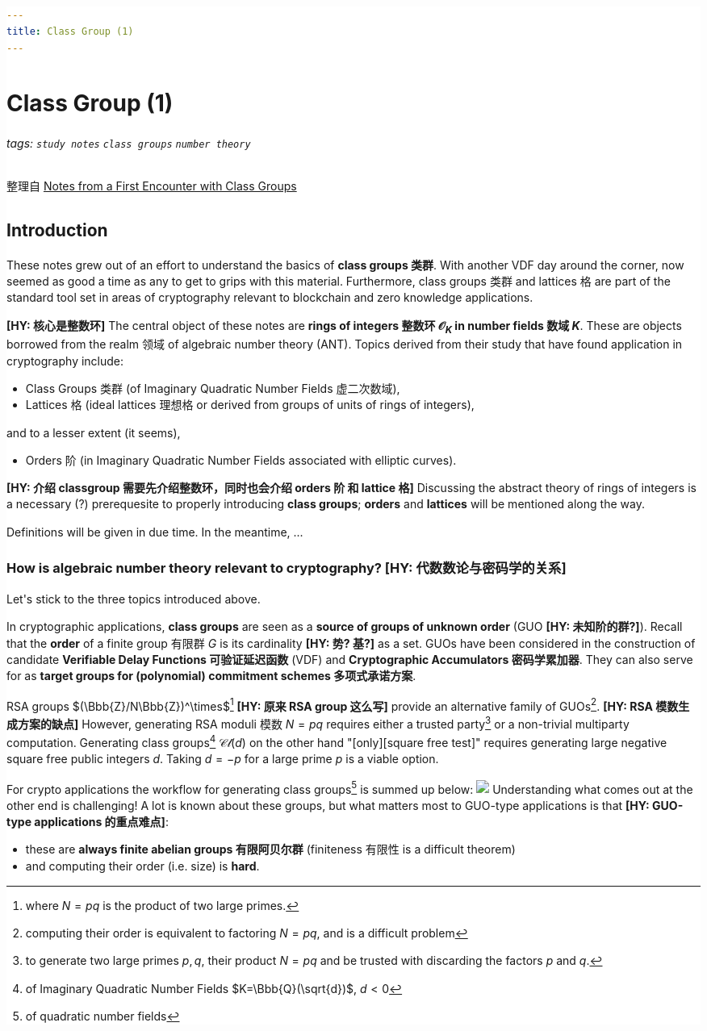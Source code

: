 ```yaml
---
title: Class Group (1)
---
```


# Class Group (1)

###### tags: `study notes` `class groups` `number theory`

整理自 [Notes from a First Encounter with Class Groups](https://hackmd.io/@olivierbbb/r10VpNPZU)

## Introduction

These notes grew out of an effort to understand the basics of __class groups 类群__. With another VDF day around the corner, now seemed as good a time as any to get to grips with this material. Furthermore, class groups 类群 and lattices 格 are part of the standard tool set in areas of cryptography relevant to blockchain and zero knowledge applications.

**[HY: 核心是整数环]** The central object of these notes are **rings of integers 整数环 $\mathcal{O}_K$ in number fields 数域 $K$**. These are objects borrowed from the realm 领域 of algebraic number theory (ANT). Topics derived from their study that have found application in cryptography include:
* Class Groups 类群 (of Imaginary Quadratic Number Fields 虚二次数域),
* Lattices 格 (ideal lattices 理想格 or derived from  groups of units of rings of integers),

and to a lesser extent (it seems),
* Orders 阶 (in Imaginary Quadratic Number Fields associated with elliptic curves).

**[HY: 介绍 classgroup 需要先介绍整数环，同时也会介绍 orders 阶 和 lattice 格]** Discussing the abstract theory of rings of integers is a necessary (?) prerequesite to properly introducing __class groups__; __orders__ and __lattices__ will be mentioned along the way.

Definitions will be given in due time. In the meantime, ...

### How is algebraic number theory relevant to cryptography? [HY: 代数数论与密码学的关系]

Let's stick to the three topics introduced above.

In cryptographic applications, __class groups__ are seen as a __source of groups of unknown order__ (GUO **[HY: 未知阶的群?]**). Recall that the __order__ of a finite group 有限群 $G$ is its cardinality **[HY: 势? 基?]** as a set. GUOs have been considered in the construction of candidate __Verifiable Delay Functions 可验证延迟函数__ (VDF) and __Cryptographic Accumulators 密码学累加器__. They can also serve for as __target groups for (polynomial) commitment schemes 多项式承诺方案__.

RSA groups $(\Bbb{Z}/N\Bbb{Z})^\times$[^RSA_modulus] **[HY: 原来 RSA group 这么写]** provide an alternative family of GUOs[^RSA_are_GUO]. **[HY: RSA 模数生成方案的缺点]** However, generating RSA moduli 模数 $N=pq$ requires either a trusted party[^RSA_trust] or a non-trivial multiparty computation. Generating class groups[^cl_grp_gen] $\mathcal{Cl}(d)$ on the other hand "[only][square free test]" requires generating large negative square free public integers $d$. Taking $d=-p$ for a large prime $p$ is a viable option.
[^RSA_are_GUO]: computing their order is equivalent to factoring $N=pq$, and is a difficult problem

For crypto applications the workflow for generating class groups[^of_quad_num_fields] is summed up below:
![](https://i.imgur.com/pHAvcDd.jpg)
Understanding what comes out at the other end is challenging! A lot is known about these groups, but what matters most to GUO-type applications is that **[HY: GUO-type applications 的重点难点]**:
* these are __always finite abelian groups 有限阿贝尔群__ (finiteness 有限性 is a difficult theorem)
* and computing their order (i.e. size) is __hard__.


[^of_quad_num_fields]: of quadratic number fields
[^RSA_trust]: to generate two large primes $p,q$, their product $N=pq$ and be trusted with discarding the factors $p$ and $q$.
[^cl_grp_gen]: of Imaginary Quadratic Number Fields $K=\Bbb{Q}(\sqrt{d})$, $d<0$
[^RSA_modulus]: where $N=pq$ is the product of two large primes.
[^lattice_methods]: and lattice methods play a significant role in ANT.
[^lattices_defn]: discrete, spanning subgroups $\Lambda\subset\Bbb{R}^n$.
[^unrelated_order]: no relation with the order a group introduced earlier.
[^no_originality]: and which is invariably discussed in pretty much every other text on the subject
[^I_asked_WA]: according to Wolfram Alpha, $P=X^6 + 3 X^4 - 4 X^3 + 3 X^2 + 12 X + 5$ does the job.
[^of_char_zero]: Of characteristic zero
[^w_rat_coeffs]: with rational coefficients
[^iso_or_identical]: isomorphic
[^iso_actually]: That should be an isomorphism $K\simeq\Bbb{Q}(\sqrt{d})$ rather than an equality.
[^unit]: The _units_ of a ring $A$ are its _invertible_ elements, i.e. those elements $a\in R$ such that there exists $b\in R$ with $a\times b= 1_R$. The units of $\Bbb{Z}$ are $-1$ and $+1$.
[^existence_of_factorizations]: existence of factorizations, that is
[^uniqueness_of_factorizations]: existence of factorizations, that is
[^essentialUniqueness]: In the same sense as before: up to reordering and up to units.
[^noproof]: (without proof)
[^skip1]: This requires a computation which we skip.
[^rmk_fg_ideals]: It is a simple task to verify that these are indeed ideals.
[^noeth]: i.e. the $\mathcal{O}_K$ are _noetherian_. Dedekind rings are noetherian by definition.
[^assume_domain]: For this to work, we should assume $R$ to be a domain.
[^prime_ideal]: Prime ideals are usually defined as the ideals $I$ of $R$ such that the quotient ring $R/I$ is a domain.
[^and_Dedekind_domains]: and Dedekind domains more generally.
[^up_to_ass.]: (up to association)
[^PID]: Domains with only principal ideals are called Principal Ideal Domains (PID).
[^divide_contain]: We stole that sentence from __A Conversational Introduction to Algebraic Number Theory__ by
[^the_proof_is_noice]: The proof in Baker is surprisingly simple yet quite non-trivial.
[^usual_prime_characterization]: using the standard characterization of prime ideals as those ideals $\mathfrak{p}$ whose quotient ring$R/\mathfrak{p}$ is a domain.
[^euclidean_actually]: euclidean, actually
[^and_more_generally_any_DDK_domain]: and more generally any Dedekind domain
[^explanation]: and we already explained why back then
[^ideals_elements]: of either elements or ideals
[^conventions_vary]: Conventions vary.
[^for_all_x_y]: for all $x,y\in\Bbb{Z}$,
[^alg_closed]: if we consider for instance all $\overline{\Bbb{F}_q}$-rational points.
[LDF Towards]: https://eprint.iacr.org/2018/485
[^explanation7]: $2 \cdot 4 = 8 = 1 \cdot 7 + 1 \equiv 1\ \mathrm{mod}\ 7$ so $2$ is invertible with inverse $4$, <br> $3 \cdot 5 = 15 = 2\cdot 7 + 1 \equiv 1\ \mathrm{mod}\ 7$ so $3$ is invertible with inverse $5$, <br> $6 \cdot 6 = 36 = 5 \cdot 7 + 1 \equiv 1\ \mathrm{mod}\ 7$ so $6$ is invertible and is its own inverse.
[^explanation12]: $5 \cdot 5 = 25 = 2 \cdot 12 + 1 \equiv 1\ \mathrm{mod}\ 12$ so $5$ is invertible and is its own inverse, <br> $7 \cdot 7 = 49 = 4 \cdot 12 + 1 \equiv 1\ \mathrm{mod}\ 12$ so $7$ is invertible and is its own inverse, <br> $11 \cdot 11 = 121 = 10 \cdot 12 + 1 \equiv 1\ \mathrm{mod}\ 12$ so $11$ is invertible and is its own inverse
[Canonical Embedding, 5.3]: https://faculty.math.illinois.edu/~r-ash/Ant/AntChapter5.pdf
[Lemmermeyer]: http://www.fen.bilkent.edu.tr/~franz/ant-st.pdf
[Factorization, primes and ideals, Joel Kamnitzer]: http://www.math.toronto.edu/jkamnitz/courses/mat347/347_1516_W14.pdf
[Factorizations of Algebraic Integers, Scott Chapman]: https://www.shsu.edu/~stc008/Rice2017.pdf
[Class Group Calculations, Keith Conrad]: https://kconrad.math.uconn.edu/blurbs/gradnumthy/classgpex.pdf 
[Quadratic integers (wikipedia)]: https://en.wikipedia.org/wiki/Quadratic_integer
[cubic MSE]: https://math.stackexchange.com/a/774810/11258
[The simplest cubic fields, Daniel Shanks]: https://www.ams.org/journals/mcom/1974-28-128/S0025-5718-1974-0352049-8/S0025-5718-1974-0352049-8.pdf
[Every abelian group is a class group]: (https://web.archive.org/web/20170107022505/http://projecteuclid.org/DPubS/Repository/1.0/Disseminate?view=body&id=pdf_1&handle=euclid.pjm/1102994263)
[Pure cubic extension MSE]: https://math.stackexchange.com/a/3508522/11258
[this MO answer]: https://mathoverflow.net/a/17329/13700
[ring of integers of cyclotomic fields]: https://faculty.math.illinois.edu/~r-ash/Ant/AntChapter7.pdf
[the logarithmic embedding]: https://faculty.math.illinois.edu/~r-ash/Ant/AntChapter6.pdf
[slides (Alexandre Gelin)]: https://jc2-2017.inria.fr/files/2017/05/gelin.pdf
[thesis (Alexandre Gelin)]: https://tel.archives-ouvertes.fr/tel-01746176/document
[Voronoi's Method]: https://people.math.carleton.ca/~williams/papers/pdf/263.pdf
[An Explicit Integral Basis for a Pure Cubic Field]: https://people.math.carleton.ca/~williams/papers/pdf/216.pdf
[transcendental number wiki]: https://en.wikipedia.org/wiki/Transcendental_number
[UFD wiki]: https://en.wikipedia.org/wiki/Unique_factorization_domain
[in DDK PID iff UFD]: https://planetmath.org/pidandufdareequivalentinadedekinddomain
[Dedekind domain wiki]: https://en.wikipedia.org/wiki/Dedekind_domain
[domain wiki]: https://en.wikipedia.org/wiki/Integral_domain
[square free wiki]: https://en.wikipedia.org/wiki/Square-free_integer
[ring wikipedia]: https://en.wikipedia.org/wiki/Ring_%28mathematics%29
[monic polynomial wiki]: https://en.wikipedia.org/wiki/Monic_polynomial
[algebraic numbers form a field wiki]: https://en.wikipedia.org/wiki/Algebraic_number#The_field_of_algebraic_numbers
[rupture field wiki]: https://en.wikipedia.org/wiki/Rupture_field
[CRT wiki]: https://en.wikipedia.org/wiki/Chinese_remainder_theorem#Theorem_statement
[reduced ring wiki]: https://en.wikipedia.org/wiki/Reduced_ring
[fin subgrp of units of field]: https://mathoverflow.net/questions/54735/collecting-proofs-that-finite-multiplicative-subgroups-of-fields-are-cyclic
[norm map wiki]: https://en.wikipedia.org/wiki/Field_norm
[trace map wiki]: https://en.wikipedia.org/wiki/Field_trace
[Pell equation wiki]: https://en.wikipedia.org/wiki/Pell%27s_equation
[Pell equation ANT wiki]: https://en.wikipedia.org/wiki/Pell%27s_equation#Algebraic_number_theory
[ramification of primes wiki]: https://en.wikipedia.org/wiki/Ramification_(mathematics)#In_algebraic_number_theory
[Minkovski bound wiki]: https://en.wikipedia.org/wiki/Minkowski%27s_bound
[lattice based cryptography wiki]: https://en.wikipedia.org/wiki/Lattice-based_cryptography
[lattice problems wiki]: https://en.wikipedia.org/wiki/Lattice_problem
[isogeny wiki]: https://en.wikipedia.org/wiki/Isogeny
[quotient ring wiki]: https://en.wikipedia.org/wiki/Quotient_ring
[golden ratio wiki]: https://en.wikipedia.org/wiki/Golden_ratio
[Gaussian integers wiki]: https://en.wikipedia.org/wiki/Gaussian_integer
[Eisenstein integers wiki]: https://en.wikipedia.org/wiki/Eisenstein_integer
[cyclotomic polynomial wiki]: https://en.wikipedia.org/wiki/Cyclotomic_polynomial
[cyclotomic field wiki]: https://en.wikipedia.org/wiki/Cyclotomic_field
[Euler totient wiki]: https://en.wikipedia.org/wiki/Euler%27s_totient_function
[fundamental unit wiki]: https://en.wikipedia.org/wiki/Fundamental_unit_(number_theory)
[Atiyah MacDonald]: Introduction-to-Commutative-Algebra
[root representation MSE]: https://math.stackexchange.com/questions/2749930/roots-of-polynomials-with-bounded-integer-coefficients
[root representation Baez]: http://math.ucr.edu/home/baez/roots/
[root representation Baez slides]: http://math.ucr.edu/home/baez/roots/beauty.pdf
[root high res pictures]: http://jdc.math.uwo.ca/roots/
[details Baker]: https://hackmd.io/@olivierbbb/Byp7v5VzU
[Lattice based crypto for beginners]: https://eprint.iacr.org/2015/938.pdf
[square free test]: https://mathoverflow.net/questions/16098/complexity-of-testing-integer-square-freeness
[super singular embedding degree leq 6]: https://theory.stanford.edu/~dfreeman/papers/ants-embedding.pdf
[K. Conrad class group via quadratic forms]: http://virtualmath1.stanford.edu/~conrad/248APage/handouts/picgroup.pdf
[M. Straka blog on class groups]: https://www.michaelstraka.com/posts/classgroups/
[Isogeny seminar slides]: https://defeo.lu/docet/assets/slides/2016-09-29-lausanne.pdf
[David Kohel thesis]: http://iml.univ-mrs.fr/~kohel/pub/thesis.pdf
[K Conrad notes]: https://kconrad.math.uconn.edu/blurbs/
[B Conrad course notes]: http://virtualmath1.stanford.edu/~conrad/248APage/handouts.html
[Michael Straka]: https://www.michaelstraka.com/posts/classgroups/
[Wesolovski]: https://eprint.iacr.org/2018/623
[BBF VDF survey]: https://eprint.iacr.org/2018/712
[isogeny based crypto Luca de Feo]: https://arxiv.org/pdf/1711.04062.pdf
[DARK]: https://eprint.iacr.org/2019/1229
[DDK JF Dat]: https://webusers.imj-prg.fr/~jean-francois.dat/enseignement/TNM2/TNM2.pdf
[irreds are prime implies ufd if noeth dom]: http://ramanujan.math.trinity.edu/rdaileda/teach/m4363s07/non_ufd.pdf
[Luca de Feo lecture notes]: https://arxiv.org/abs/1711.04062
[LDF slides 1]: http://defeo.lu/docet/assets/slides/2018-11-15-gardanne.pdf
[LDF slides 2]: https://defeo.lu/docet/assets/slides/2019-09-16-birmingham.pdf 
[LDF slides 3]: https://defeo.lu/docet/assets/slides/2016-09-29-lausanne.pdf
[Hasse bound wiki]: https://en.wikipedia.org/wiki/Hasse%27s_theorem_on_elliptic_curves
[Serre Delta]: https://sms.math.nus.edu.sg/smsmedley/Vol-13-1/%E2%88%86%20=%20b2%20-%204ac(Jean-Pierre%20Serre).pdf
[LDF Towards]: https://eprint.iacr.org/2018/485
[Hard Homogeneous Spaces]: https://eprint.iacr.org/2006/291.pdf
[BBF Accumulators]: https://eprint.iacr.org/2018/1188